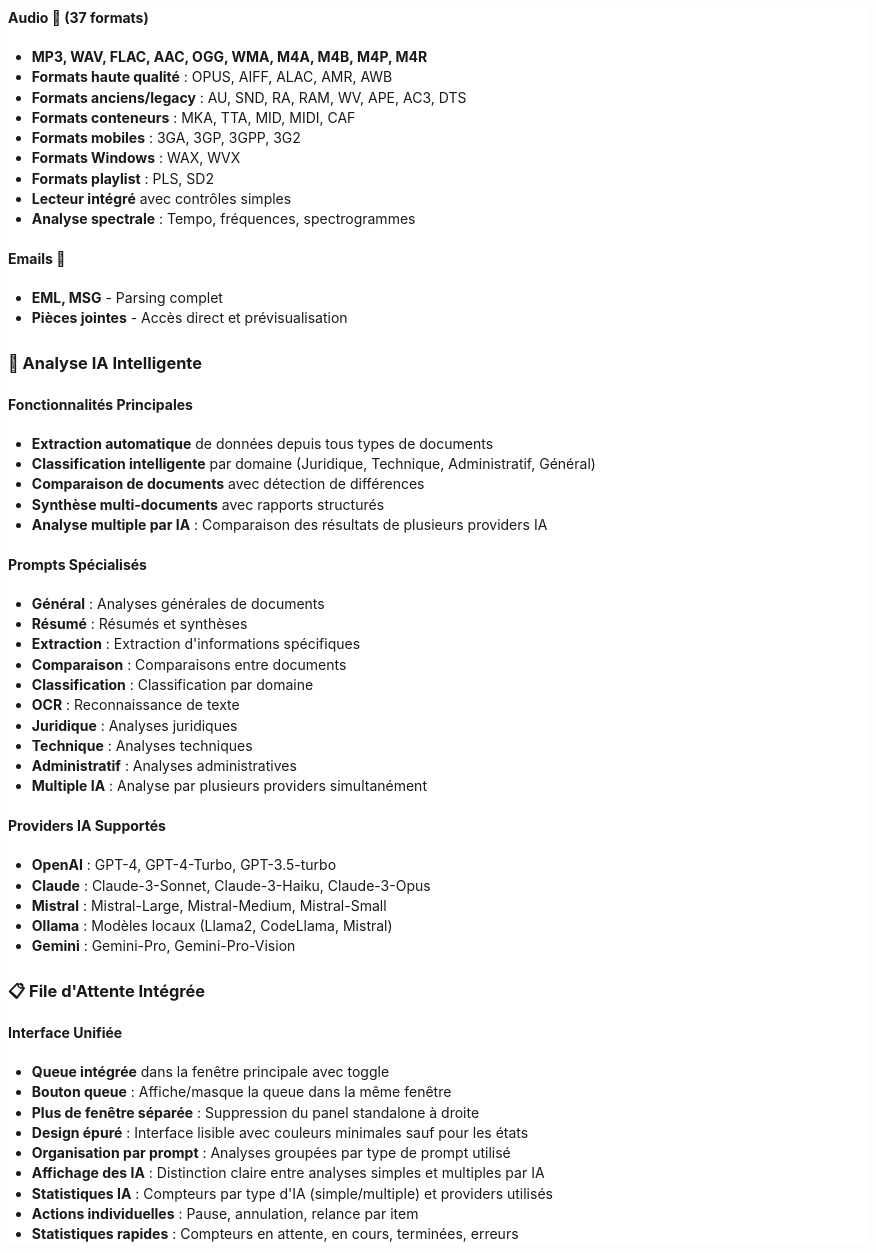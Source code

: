 #### **Audio** 🎵 (37 formats)
- **MP3, WAV, FLAC, AAC, OGG, WMA, M4A, M4B, M4P, M4R**
- **Formats haute qualité** : OPUS, AIFF, ALAC, AMR, AWB
- **Formats anciens/legacy** : AU, SND, RA, RAM, WV, APE, AC3, DTS
- **Formats conteneurs** : MKA, TTA, MID, MIDI, CAF
- **Formats mobiles** : 3GA, 3GP, 3GPP, 3G2
- **Formats Windows** : WAX, WVX
- **Formats playlist** : PLS, SD2
- **Lecteur intégré** avec contrôles simples
- **Analyse spectrale** : Tempo, fréquences, spectrogrammes

#### **Emails** 📧
- **EML, MSG** - Parsing complet
- **Pièces jointes** - Accès direct et prévisualisation

### 🤖 Analyse IA Intelligente

#### **Fonctionnalités Principales**
- **Extraction automatique** de données depuis tous types de documents
- **Classification intelligente** par domaine (Juridique, Technique, Administratif, Général)
- **Comparaison de documents** avec détection de différences
- **Synthèse multi-documents** avec rapports structurés
- **Analyse multiple par IA** : Comparaison des résultats de plusieurs providers IA

#### **Prompts Spécialisés**
- **Général** : Analyses générales de documents
- **Résumé** : Résumés et synthèses
- **Extraction** : Extraction d'informations spécifiques
- **Comparaison** : Comparaisons entre documents
- **Classification** : Classification par domaine
- **OCR** : Reconnaissance de texte
- **Juridique** : Analyses juridiques
- **Technique** : Analyses techniques
- **Administratif** : Analyses administratives
- **Multiple IA** : Analyse par plusieurs providers simultanément

#### **Providers IA Supportés**
- **OpenAI** : GPT-4, GPT-4-Turbo, GPT-3.5-turbo
- **Claude** : Claude-3-Sonnet, Claude-3-Haiku, Claude-3-Opus
- **Mistral** : Mistral-Large, Mistral-Medium, Mistral-Small
- **Ollama** : Modèles locaux (Llama2, CodeLlama, Mistral)
- **Gemini** : Gemini-Pro, Gemini-Pro-Vision

### 📋 File d'Attente Intégrée

#### **Interface Unifiée**
- **Queue intégrée** dans la fenêtre principale avec toggle
- **Bouton queue** : Affiche/masque la queue dans la même fenêtre
- **Plus de fenêtre séparée** : Suppression du panel standalone à droite
- **Design épuré** : Interface lisible avec couleurs minimales sauf pour les états
- **Organisation par prompt** : Analyses groupées par type de prompt utilisé
- **Affichage des IA** : Distinction claire entre analyses simples et multiples par IA
- **Statistiques IA** : Compteurs par type d'IA (simple/multiple) et providers utilisés
- **Actions individuelles** : Pause, annulation, relance par item
- **Statistiques rapides** : Compteurs en attente, en cours, terminées, erreurs
